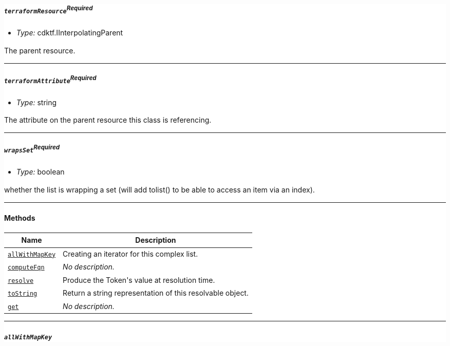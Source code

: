 ##### `terraformResource`<sup>Required</sup> <a name="terraformResource" id="@cdktf/provider-mongodbatlas.dataMongodbatlasThirdPartyIntegrations.DataMongodbatlasThirdPartyIntegrationsResultsList.Initializer.parameter.terraformResource"></a>

- *Type:* cdktf.IInterpolatingParent

The parent resource.

---

##### `terraformAttribute`<sup>Required</sup> <a name="terraformAttribute" id="@cdktf/provider-mongodbatlas.dataMongodbatlasThirdPartyIntegrations.DataMongodbatlasThirdPartyIntegrationsResultsList.Initializer.parameter.terraformAttribute"></a>

- *Type:* string

The attribute on the parent resource this class is referencing.

---

##### `wrapsSet`<sup>Required</sup> <a name="wrapsSet" id="@cdktf/provider-mongodbatlas.dataMongodbatlasThirdPartyIntegrations.DataMongodbatlasThirdPartyIntegrationsResultsList.Initializer.parameter.wrapsSet"></a>

- *Type:* boolean

whether the list is wrapping a set (will add tolist() to be able to access an item via an index).

---

#### Methods <a name="Methods" id="Methods"></a>

| **Name** | **Description** |
| --- | --- |
| <code><a href="#@cdktf/provider-mongodbatlas.dataMongodbatlasThirdPartyIntegrations.DataMongodbatlasThirdPartyIntegrationsResultsList.allWithMapKey">allWithMapKey</a></code> | Creating an iterator for this complex list. |
| <code><a href="#@cdktf/provider-mongodbatlas.dataMongodbatlasThirdPartyIntegrations.DataMongodbatlasThirdPartyIntegrationsResultsList.computeFqn">computeFqn</a></code> | *No description.* |
| <code><a href="#@cdktf/provider-mongodbatlas.dataMongodbatlasThirdPartyIntegrations.DataMongodbatlasThirdPartyIntegrationsResultsList.resolve">resolve</a></code> | Produce the Token's value at resolution time. |
| <code><a href="#@cdktf/provider-mongodbatlas.dataMongodbatlasThirdPartyIntegrations.DataMongodbatlasThirdPartyIntegrationsResultsList.toString">toString</a></code> | Return a string representation of this resolvable object. |
| <code><a href="#@cdktf/provider-mongodbatlas.dataMongodbatlasThirdPartyIntegrations.DataMongodbatlasThirdPartyIntegrationsResultsList.get">get</a></code> | *No description.* |

---

##### `allWithMapKey` <a name="allWithMapKey" id="@cdktf/provider-mongodbatlas.dataMongodbatlasThirdPartyIntegrations.DataMongodbatlasThirdPartyIntegrationsResultsList.allWithMapKey"></a>
